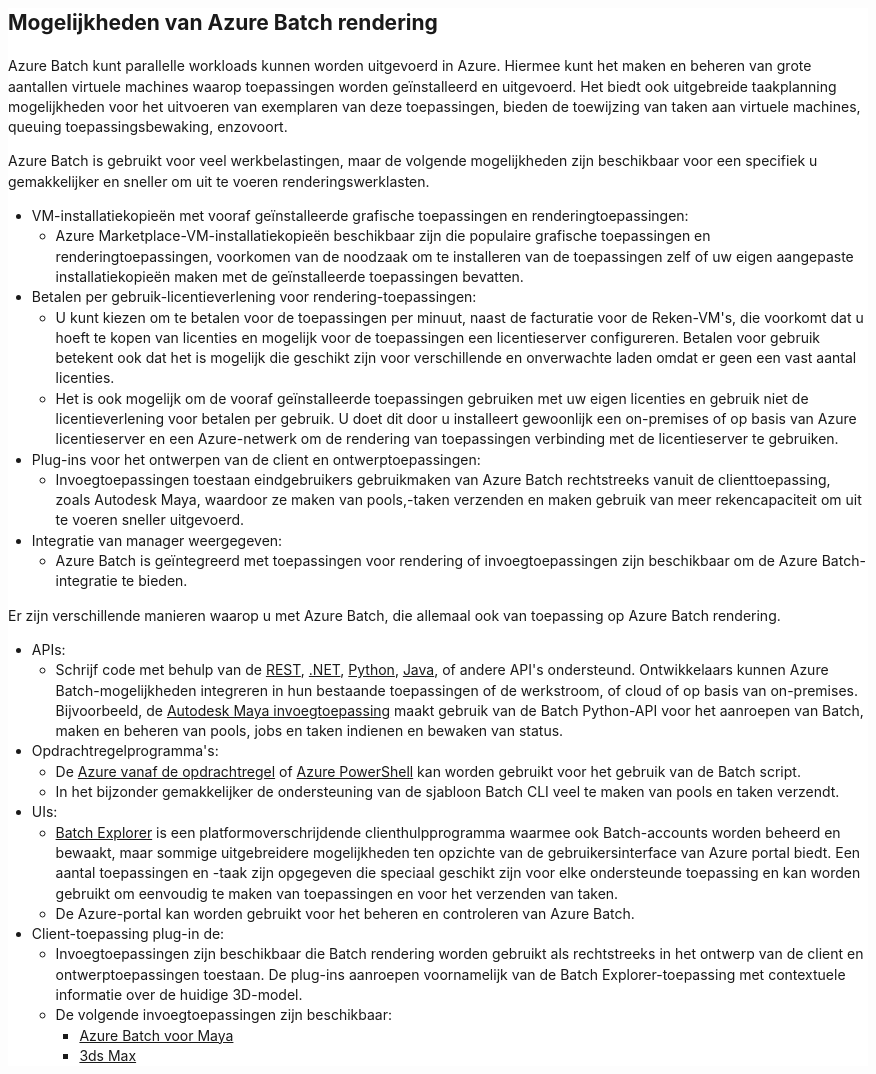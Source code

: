 ## <a name="azure-batch-rendering-capabilities"></a>Mogelijkheden van Azure Batch rendering

Azure Batch kunt parallelle workloads kunnen worden uitgevoerd in Azure.  Hiermee kunt het maken en beheren van grote aantallen virtuele machines waarop toepassingen worden geïnstalleerd en uitgevoerd.  Het biedt ook uitgebreide taakplanning mogelijkheden voor het uitvoeren van exemplaren van deze toepassingen, bieden de toewijzing van taken aan virtuele machines, queuing toepassingsbewaking, enzovoort.

Azure Batch is gebruikt voor veel werkbelastingen, maar de volgende mogelijkheden zijn beschikbaar voor een specifiek u gemakkelijker en sneller om uit te voeren renderingswerklasten.

* VM-installatiekopieën met vooraf geïnstalleerde grafische toepassingen en renderingtoepassingen:
  * Azure Marketplace-VM-installatiekopieën beschikbaar zijn die populaire grafische toepassingen en renderingtoepassingen, voorkomen van de noodzaak om te installeren van de toepassingen zelf of uw eigen aangepaste installatiekopieën maken met de geïnstalleerde toepassingen bevatten. 
* Betalen per gebruik-licentieverlening voor rendering-toepassingen:
  * U kunt kiezen om te betalen voor de toepassingen per minuut, naast de facturatie voor de Reken-VM's, die voorkomt dat u hoeft te kopen van licenties en mogelijk voor de toepassingen een licentieserver configureren.  Betalen voor gebruik betekent ook dat het is mogelijk die geschikt zijn voor verschillende en onverwachte laden omdat er geen een vast aantal licenties.
  * Het is ook mogelijk om de vooraf geïnstalleerde toepassingen gebruiken met uw eigen licenties en gebruik niet de licentieverlening voor betalen per gebruik. U doet dit door u installeert gewoonlijk een on-premises of op basis van Azure licentieserver en een Azure-netwerk om de rendering van toepassingen verbinding met de licentieserver te gebruiken.
* Plug-ins voor het ontwerpen van de client en ontwerptoepassingen:
  * Invoegtoepassingen toestaan eindgebruikers gebruikmaken van Azure Batch rechtstreeks vanuit de clienttoepassing, zoals Autodesk Maya, waardoor ze maken van pools,-taken verzenden en maken gebruik van meer rekencapaciteit om uit te voeren sneller uitgevoerd.
* Integratie van manager weergegeven:
  * Azure Batch is geïntegreerd met toepassingen voor rendering of invoegtoepassingen zijn beschikbaar om de Azure Batch-integratie te bieden.

Er zijn verschillende manieren waarop u met Azure Batch, die allemaal ook van toepassing op Azure Batch rendering.

* APIs:
  * Schrijf code met behulp van de [REST](https://docs.microsoft.com/rest/api/batchservice), [.NET](https://docs.microsoft.com/dotnet/api/overview/azure/batch), [Python](https://docs.microsoft.com/python/api/overview/azure/batch), [Java](https://docs.microsoft.com/java/api/overview/azure/batch), of andere API's ondersteund.  Ontwikkelaars kunnen Azure Batch-mogelijkheden integreren in hun bestaande toepassingen of de werkstroom, of cloud of op basis van on-premises.  Bijvoorbeeld, de [Autodesk Maya invoegtoepassing](https://github.com/Azure/azure-batch-maya) maakt gebruik van de Batch Python-API voor het aanroepen van Batch, maken en beheren van pools, jobs en taken indienen en bewaken van status.
* Opdrachtregelprogramma's:
  * De [Azure vanaf de opdrachtregel](https://docs.microsoft.com/cli/azure/) of [Azure PowerShell](https://docs.microsoft.com/powershell/azure/overview) kan worden gebruikt voor het gebruik van de Batch script.
  * In het bijzonder gemakkelijker de ondersteuning van de sjabloon Batch CLI veel te maken van pools en taken verzendt.
* UIs:
  * [Batch Explorer](https://github.com/Azure/BatchExplorer) is een platformoverschrijdende clienthulpprogramma waarmee ook Batch-accounts worden beheerd en bewaakt, maar sommige uitgebreidere mogelijkheden ten opzichte van de gebruikersinterface van Azure portal biedt.  Een aantal toepassingen en -taak zijn opgegeven die speciaal geschikt zijn voor elke ondersteunde toepassing en kan worden gebruikt om eenvoudig te maken van toepassingen en voor het verzenden van taken.
  * De Azure-portal kan worden gebruikt voor het beheren en controleren van Azure Batch.
* Client-toepassing plug-in de:
  * Invoegtoepassingen zijn beschikbaar die Batch rendering worden gebruikt als rechtstreeks in het ontwerp van de client en ontwerptoepassingen toestaan. De plug-ins aanroepen voornamelijk van de Batch Explorer-toepassing met contextuele informatie over de huidige 3D-model.
  * De volgende invoegtoepassingen zijn beschikbaar:
    * [Azure Batch voor Maya](https://github.com/Azure/azure-batch-maya)
    * [3ds Max](https://github.com/Azure/azure-batch-rendering/tree/master/plugins/3ds-max)
